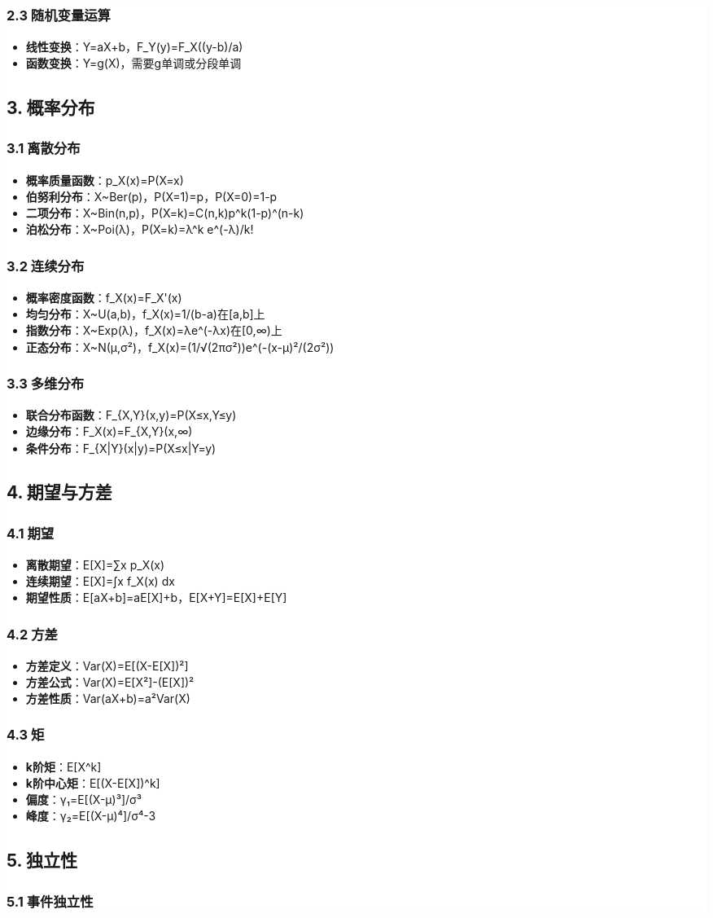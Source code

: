 ### 2.3 随机变量运算

- **线性变换**：Y=aX+b，F_Y(y)=F_X((y-b)/a)
- **函数变换**：Y=g(X)，需要g单调或分段单调

## 3. 概率分布

### 3.1 离散分布

- **概率质量函数**：p_X(x)=P(X=x)
- **伯努利分布**：X~Ber(p)，P(X=1)=p，P(X=0)=1-p
- **二项分布**：X~Bin(n,p)，P(X=k)=C(n,k)p^k(1-p)^(n-k)
- **泊松分布**：X~Poi(λ)，P(X=k)=λ^k e^(-λ)/k!

### 3.2 连续分布

- **概率密度函数**：f_X(x)=F_X'(x)
- **均匀分布**：X~U(a,b)，f_X(x)=1/(b-a)在[a,b]上
- **指数分布**：X~Exp(λ)，f_X(x)=λe^(-λx)在[0,∞)上
- **正态分布**：X~N(μ,σ²)，f_X(x)=(1/√(2πσ²))e^(-(x-μ)²/(2σ²))

### 3.3 多维分布

- **联合分布函数**：F_{X,Y}(x,y)=P(X≤x,Y≤y)
- **边缘分布**：F_X(x)=F_{X,Y}(x,∞)
- **条件分布**：F_{X|Y}(x|y)=P(X≤x|Y=y)

## 4. 期望与方差

### 4.1 期望

- **离散期望**：E[X]=∑x p_X(x)
- **连续期望**：E[X]=∫x f_X(x) dx
- **期望性质**：E[aX+b]=aE[X]+b，E[X+Y]=E[X]+E[Y]

### 4.2 方差

- **方差定义**：Var(X)=E[(X-E[X])²]
- **方差公式**：Var(X)=E[X²]-(E[X])²
- **方差性质**：Var(aX+b)=a²Var(X)

### 4.3 矩

- **k阶矩**：E[X^k]
- **k阶中心矩**：E[(X-E[X])^k]
- **偏度**：γ₁=E[(X-μ)³]/σ³
- **峰度**：γ₂=E[(X-μ)⁴]/σ⁴-3

## 5. 独立性

### 5.1 事件独立性
